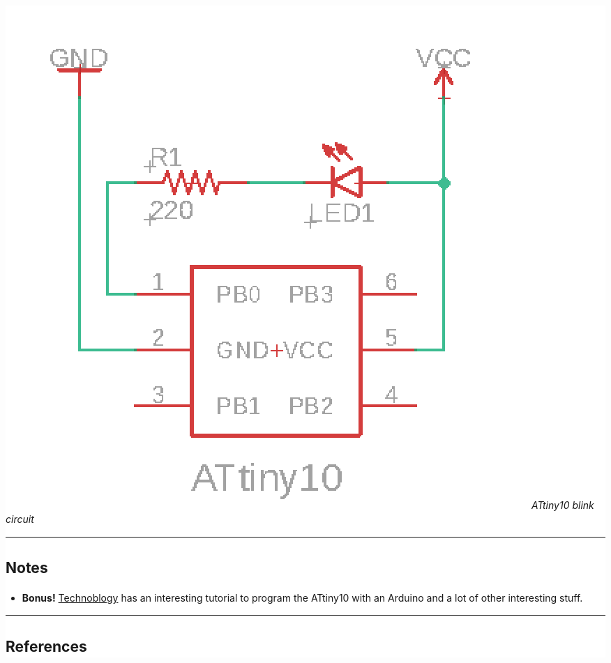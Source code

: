 ![ATtiny10 blink circuit](/assets/img/att10_circ.png)
*ATtiny10 blink circuit*


***
## Notes

- **Bonus!** [Technoblogy](http://www.technoblogy.com/show?1YQY) has an interesting tutorial to program the ATtiny10 with an Arduino and a lot of other interesting stuff.

***

## References 

[^1]:ATtiny10 [info](https://www.microchip.com/wwwproducts/en/ATtiny10)


[^2]: Some amazing projects using an ATtiny10: [a dice](https://cpldcpu.wordpress.com/2016/11/26/dice10-electronic-dice-controlled-by-two-gpio/), [noiseplug](https://vimeo.com/47380710]), [jumbo LED](https://hackaday.io/project/164369-jumbo-led-circular-beacon)
[^3]: All the instruction below assume to use the board ATtiny10 but setting up the ATtiny9 or 5 (or other boards) is similar.